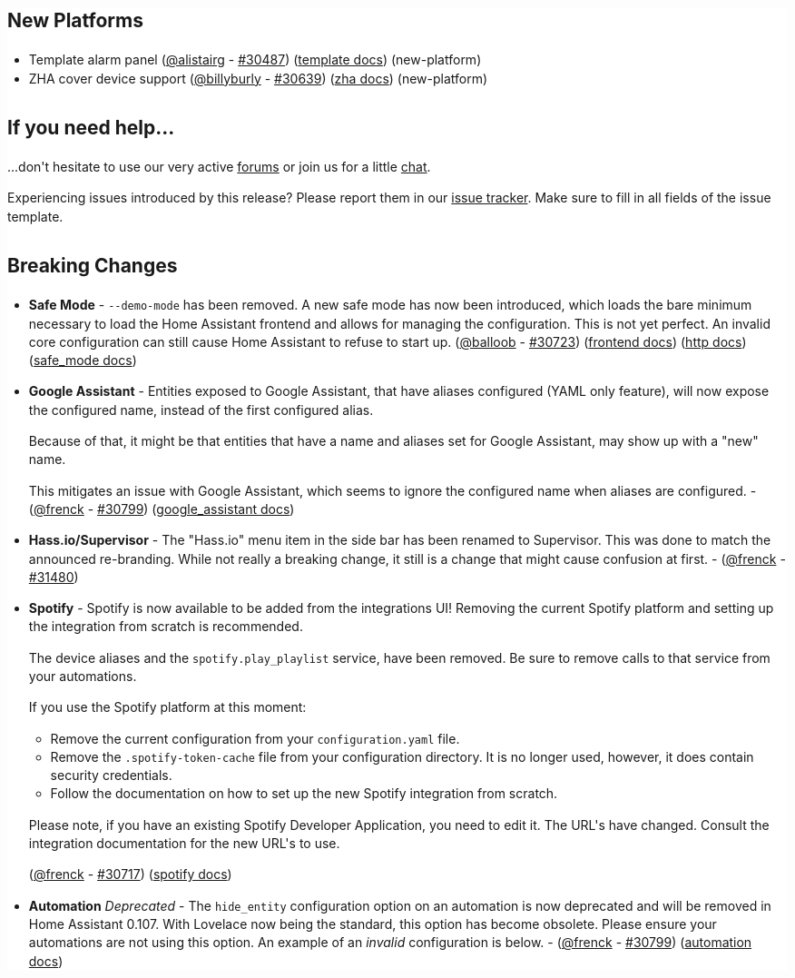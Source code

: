 ## New Platforms

- Template alarm panel ([@alistairg] - [#30487]) ([template docs]) (new-platform)
- ZHA cover device support ([@billyburly] - [#30639]) ([zha docs]) (new-platform)

## If you need help...

...don't hesitate to use our very active [forums](https://community.home-assistant.io/) or join us for a little [chat](https://discord.gg/c5DvZ4e).

Experiencing issues introduced by this release? Please report them in our [issue tracker](https://github.com/home-assistant/home-assistant/issues). Make sure to fill in all fields of the issue template.



## Breaking Changes

- __Safe Mode__ - `--demo-mode` has been removed. A new safe mode has now been introduced, which loads the bare minimum necessary to load the Home Assistant frontend and allows for managing the configuration. This is not yet perfect. An invalid core configuration can still cause Home Assistant to refuse to start up. ([@balloob] - [#30723]) ([frontend docs]) ([http docs]) ([safe_mode docs])

- __Google Assistant__ - Entities exposed to Google Assistant, that have aliases configured (YAML only feature), will now expose the configured name, instead of the first configured alias.

  Because of that, it might be that entities that have a name and aliases set for Google Assistant, may show up with a "new" name.

  This mitigates an issue with Google Assistant, which seems to ignore the configured name when aliases are configured. - ([@frenck] - [#30799]) ([google_assistant docs])

- __Hass.io/Supervisor__ - The "Hass.io" menu item in the side bar has been renamed to Supervisor. This was done to match the announced re-branding. While not really a breaking change, it still is a change that might cause confusion at first. - ([@frenck] - [#31480])

- __Spotify__ - Spotify is now available to be added from the integrations UI! Removing the current Spotify platform and setting up the integration from scratch is recommended.

  The device aliases and the `spotify.play_playlist` service, have been removed. Be sure to remove calls to that service from your automations.

  If you use the Spotify platform at this moment:

  - Remove the current configuration from your `configuration.yaml` file.
  - Remove the `.spotify-token-cache` file from your configuration directory. It is no longer used, however, it does contain security credentials.
  - Follow the documentation on how to set up the new Spotify integration from scratch.

  Please note, if you have an existing Spotify Developer Application, you need to edit it. The URL's have changed. Consult the integration documentation for the new URL's to use.

  ([@frenck] - [#30717]) ([spotify docs])

- __Automation__ *Deprecated* - The `hide_entity` configuration option on an automation is now deprecated and will be removed in Home Assistant 0.107. With Lovelace now being the standard, this option has become obsolete. Please ensure your automations are not using this option. An example of an *invalid* configuration is below. - ([@frenck] - [#30799]) ([automation docs])


[#31489]: https://github.com/home-assistant/home-assistant/pull/31489
[#31494]: https://github.com/home-assistant/home-assistant/pull/31494
[#31501]: https://github.com/home-assistant/home-assistant/pull/31501
[#31502]: https://github.com/home-assistant/home-assistant/pull/31502
[#31506]: https://github.com/home-assistant/home-assistant/pull/31506
[@aneisch]: https://github.com/aneisch
[@balloob]: https://github.com/balloob
[@frenck]: https://github.com/frenck
[abode docs]: /integrations/abode/
[adguard docs]: /integrations/adguard/
[airly docs]: /integrations/airly/
[frontend docs]: /integrations/frontend/
[hue docs]: /integrations/hue/
[radiotherm docs]: /integrations/radiotherm/
[sonos docs]: /integrations/sonos/
[#31489]: https://github.com/home-assistant/home-assistant/pull/31489
[#31521]: https://github.com/home-assistant/home-assistant/pull/31521
[#31522]: https://github.com/home-assistant/home-assistant/pull/31522
[#31526]: https://github.com/home-assistant/home-assistant/pull/31526
[#31533]: https://github.com/home-assistant/home-assistant/pull/31533
[#31538]: https://github.com/home-assistant/home-assistant/pull/31538
[#31543]: https://github.com/home-assistant/home-assistant/pull/31543
[#31544]: https://github.com/home-assistant/home-assistant/pull/31544
[#31545]: https://github.com/home-assistant/home-assistant/pull/31545
[#31547]: https://github.com/home-assistant/home-assistant/pull/31547
[@Quentame]: https://github.com/Quentame
[@balloob]: https://github.com/balloob
[@bendavid]: https://github.com/bendavid
[@chmielowiec]: https://github.com/chmielowiec
[@d0ugal]: https://github.com/d0ugal
[@frenck]: https://github.com/frenck
[@scop]: https://github.com/scop
[abode docs]: /integrations/abode/
[adguard docs]: /integrations/adguard/
[airly docs]: /integrations/airly/
[automation docs]: /integrations/automation/
[garmin_connect docs]: /integrations/garmin_connect/
[huawei_lte docs]: /integrations/huawei_lte/
[icloud docs]: /integrations/icloud/
[netatmo docs]: /integrations/netatmo/
[webostv docs]: /integrations/webostv/
[zone docs]: /integrations/zone/
[#31489]: https://github.com/home-assistant/home-assistant/pull/31489
[#31555]: https://github.com/home-assistant/home-assistant/pull/31555
[#31558]: https://github.com/home-assistant/home-assistant/pull/31558
[#31565]: https://github.com/home-assistant/home-assistant/pull/31565
[#31588]: https://github.com/home-assistant/home-assistant/pull/31588
[#31591]: https://github.com/home-assistant/home-assistant/pull/31591
[#31608]: https://github.com/home-assistant/home-assistant/pull/31608
[#31619]: https://github.com/home-assistant/home-assistant/pull/31619
[#31630]: https://github.com/home-assistant/home-assistant/pull/31630
[#31690]: https://github.com/home-assistant/home-assistant/pull/31690
[@Adminiuga]: https://github.com/Adminiuga
[@Danielhiversen]: https://github.com/Danielhiversen
[@MatthewFlamm]: https://github.com/MatthewFlamm
[@bdraco]: https://github.com/bdraco
[@cgtobi]: https://github.com/cgtobi
[@cyberjunky]: https://github.com/cyberjunky
[@engrbm87]: https://github.com/engrbm87
[@frenck]: https://github.com/frenck
[abode docs]: /integrations/abode/
[adguard docs]: /integrations/adguard/
[airly docs]: /integrations/airly/
[august docs]: /integrations/august/
[garmin_connect docs]: /integrations/garmin_connect/
[mikrotik docs]: /integrations/mikrotik/
[mill docs]: /integrations/mill/
[netatmo docs]: /integrations/netatmo/
[nws docs]: /integrations/nws/
[zha docs]: /integrations/zha/
[#31489]: https://github.com/home-assistant/home-assistant/pull/31489
[#31568]: https://github.com/home-assistant/home-assistant/pull/31568
[#31686]: https://github.com/home-assistant/home-assistant/pull/31686
[#31693]: https://github.com/home-assistant/home-assistant/pull/31693
[#31716]: https://github.com/home-assistant/home-assistant/pull/31716
[#31753]: https://github.com/home-assistant/home-assistant/pull/31753
[#31771]: https://github.com/home-assistant/home-assistant/pull/31771
[#31829]: https://github.com/home-assistant/home-assistant/pull/31829
[#31830]: https://github.com/home-assistant/home-assistant/pull/31830
[#31835]: https://github.com/home-assistant/home-assistant/pull/31835
[@SukramJ]: https://github.com/SukramJ
[@balloob]: https://github.com/balloob
[@bramkragten]: https://github.com/bramkragten
[@cgtobi]: https://github.com/cgtobi
[@frenck]: https://github.com/frenck
[@raman325]: https://github.com/raman325
[abode docs]: /integrations/abode/
[adguard docs]: /integrations/adguard/
[airly docs]: /integrations/airly/
[config docs]: /integrations/config/
[frontend docs]: /integrations/frontend/
[google_assistant docs]: /integrations/google_assistant/
[homematicip_cloud docs]: /integrations/homematicip_cloud/
[netatmo docs]: /integrations/netatmo/
[person docs]: /integrations/person/
[spotify docs]: /integrations/spotify/
[vizio docs]: /integrations/vizio/
[#31489]: https://github.com/home-assistant/home-assistant/pull/31489
[#31894]: https://github.com/home-assistant/home-assistant/pull/31894
[#31901]: https://github.com/home-assistant/home-assistant/pull/31901
[@balloob]: https://github.com/balloob
[@frenck]: https://github.com/frenck
[@gerard33]: https://github.com/gerard33
[abode docs]: /integrations/abode/
[adguard docs]: /integrations/adguard/
[airly docs]: /integrations/airly/
[bmw_connected_drive docs]: /integrations/bmw_connected_drive/
[#26456]: https://github.com/home-assistant/home-assistant/pull/26456
[#26834]: https://github.com/home-assistant/home-assistant/pull/26834
[#27372]: https://github.com/home-assistant/home-assistant/pull/27372
[#27484]: https://github.com/home-assistant/home-assistant/pull/27484
[#28306]: https://github.com/home-assistant/home-assistant/pull/28306
[#28336]: https://github.com/home-assistant/home-assistant/pull/28336
[#28643]: https://github.com/home-assistant/home-assistant/pull/28643
[#28680]: https://github.com/home-assistant/home-assistant/pull/28680
[#28698]: https://github.com/home-assistant/home-assistant/pull/28698
[#28740]: https://github.com/home-assistant/home-assistant/pull/28740
[#28824]: https://github.com/home-assistant/home-assistant/pull/28824
[#29816]: https://github.com/home-assistant/home-assistant/pull/29816
[#29847]: https://github.com/home-assistant/home-assistant/pull/29847
[#29851]: https://github.com/home-assistant/home-assistant/pull/29851
[#29915]: https://github.com/home-assistant/home-assistant/pull/29915
[#30189]: https://github.com/home-assistant/home-assistant/pull/30189
[#30194]: https://github.com/home-assistant/home-assistant/pull/30194
[#30198]: https://github.com/home-assistant/home-assistant/pull/30198
[#30199]: https://github.com/home-assistant/home-assistant/pull/30199
[#30210]: https://github.com/home-assistant/home-assistant/pull/30210
[#30236]: https://github.com/home-assistant/home-assistant/pull/30236
[#30345]: https://github.com/home-assistant/home-assistant/pull/30345
[#30346]: https://github.com/home-assistant/home-assistant/pull/30346
[#30399]: https://github.com/home-assistant/home-assistant/pull/30399
[#30484]: https://github.com/home-assistant/home-assistant/pull/30484
[#30487]: https://github.com/home-assistant/home-assistant/pull/30487
[#30511]: https://github.com/home-assistant/home-assistant/pull/30511
[#30567]: https://github.com/home-assistant/home-assistant/pull/30567
[#30574]: https://github.com/home-assistant/home-assistant/pull/30574
[#30576]: https://github.com/home-assistant/home-assistant/pull/30576
[#30581]: https://github.com/home-assistant/home-assistant/pull/30581
[#30588]: https://github.com/home-assistant/home-assistant/pull/30588
[#30595]: https://github.com/home-assistant/home-assistant/pull/30595
[#30599]: https://github.com/home-assistant/home-assistant/pull/30599
[#30604]: https://github.com/home-assistant/home-assistant/pull/30604
[#30605]: https://github.com/home-assistant/home-assistant/pull/30605
[#30606]: https://github.com/home-assistant/home-assistant/pull/30606
[#30611]: https://github.com/home-assistant/home-assistant/pull/30611
[#30612]: https://github.com/home-assistant/home-assistant/pull/30612
[#30614]: https://github.com/home-assistant/home-assistant/pull/30614
[#30615]: https://github.com/home-assistant/home-assistant/pull/30615
[#30616]: https://github.com/home-assistant/home-assistant/pull/30616
[#30625]: https://github.com/home-assistant/home-assistant/pull/30625
[#30632]: https://github.com/home-assistant/home-assistant/pull/30632
[#30633]: https://github.com/home-assistant/home-assistant/pull/30633
[#30639]: https://github.com/home-assistant/home-assistant/pull/30639
[#30641]: https://github.com/home-assistant/home-assistant/pull/30641
[#30642]: https://github.com/home-assistant/home-assistant/pull/30642
[#30643]: https://github.com/home-assistant/home-assistant/pull/30643
[#30644]: https://github.com/home-assistant/home-assistant/pull/30644
[#30648]: https://github.com/home-assistant/home-assistant/pull/30648
[#30650]: https://github.com/home-assistant/home-assistant/pull/30650
[#30653]: https://github.com/home-assistant/home-assistant/pull/30653
[#30654]: https://github.com/home-assistant/home-assistant/pull/30654
[#30655]: https://github.com/home-assistant/home-assistant/pull/30655
[#30662]: https://github.com/home-assistant/home-assistant/pull/30662
[#30678]: https://github.com/home-assistant/home-assistant/pull/30678
[#30680]: https://github.com/home-assistant/home-assistant/pull/30680
[#30681]: https://github.com/home-assistant/home-assistant/pull/30681
[#30683]: https://github.com/home-assistant/home-assistant/pull/30683
[#30684]: https://github.com/home-assistant/home-assistant/pull/30684
[#30685]: https://github.com/home-assistant/home-assistant/pull/30685
[#30689]: https://github.com/home-assistant/home-assistant/pull/30689
[#30694]: https://github.com/home-assistant/home-assistant/pull/30694
[#30695]: https://github.com/home-assistant/home-assistant/pull/30695
[#30699]: https://github.com/home-assistant/home-assistant/pull/30699
[#30704]: https://github.com/home-assistant/home-assistant/pull/30704
[#30713]: https://github.com/home-assistant/home-assistant/pull/30713
[#30717]: https://github.com/home-assistant/home-assistant/pull/30717
[#30718]: https://github.com/home-assistant/home-assistant/pull/30718
[#30723]: https://github.com/home-assistant/home-assistant/pull/30723
[#30727]: https://github.com/home-assistant/home-assistant/pull/30727
[#30728]: https://github.com/home-assistant/home-assistant/pull/30728
[#30729]: https://github.com/home-assistant/home-assistant/pull/30729
[#30730]: https://github.com/home-assistant/home-assistant/pull/30730
[#30731]: https://github.com/home-assistant/home-assistant/pull/30731
[#30732]: https://github.com/home-assistant/home-assistant/pull/30732
[#30733]: https://github.com/home-assistant/home-assistant/pull/30733
[#30738]: https://github.com/home-assistant/home-assistant/pull/30738
[#30743]: https://github.com/home-assistant/home-assistant/pull/30743
[#30746]: https://github.com/home-assistant/home-assistant/pull/30746
[#30755]: https://github.com/home-assistant/home-assistant/pull/30755
[#30758]: https://github.com/home-assistant/home-assistant/pull/30758
[#30762]: https://github.com/home-assistant/home-assistant/pull/30762
[#30764]: https://github.com/home-assistant/home-assistant/pull/30764
[#30765]: https://github.com/home-assistant/home-assistant/pull/30765
[#30767]: https://github.com/home-assistant/home-assistant/pull/30767
[#30772]: https://github.com/home-assistant/home-assistant/pull/30772
[#30774]: https://github.com/home-assistant/home-assistant/pull/30774
[#30785]: https://github.com/home-assistant/home-assistant/pull/30785
[#30792]: https://github.com/home-assistant/home-assistant/pull/30792
[#30798]: https://github.com/home-assistant/home-assistant/pull/30798
[#30799]: https://github.com/home-assistant/home-assistant/pull/30799
[#30800]: https://github.com/home-assistant/home-assistant/pull/30800
[#30802]: https://github.com/home-assistant/home-assistant/pull/30802
[#30805]: https://github.com/home-assistant/home-assistant/pull/30805
[#30808]: https://github.com/home-assistant/home-assistant/pull/30808
[#30813]: https://github.com/home-assistant/home-assistant/pull/30813
[#30815]: https://github.com/home-assistant/home-assistant/pull/30815
[#30818]: https://github.com/home-assistant/home-assistant/pull/30818
[#30831]: https://github.com/home-assistant/home-assistant/pull/30831
[#30833]: https://github.com/home-assistant/home-assistant/pull/30833
[#30834]: https://github.com/home-assistant/home-assistant/pull/30834
[#30835]: https://github.com/home-assistant/home-assistant/pull/30835
[#30844]: https://github.com/home-assistant/home-assistant/pull/30844
[#30857]: https://github.com/home-assistant/home-assistant/pull/30857
[#30858]: https://github.com/home-assistant/home-assistant/pull/30858
[#30867]: https://github.com/home-assistant/home-assistant/pull/30867
[#30882]: https://github.com/home-assistant/home-assistant/pull/30882
[#30898]: https://github.com/home-assistant/home-assistant/pull/30898
[#30901]: https://github.com/home-assistant/home-assistant/pull/30901
[#30902]: https://github.com/home-assistant/home-assistant/pull/30902
[#30909]: https://github.com/home-assistant/home-assistant/pull/30909
[#30910]: https://github.com/home-assistant/home-assistant/pull/30910
[#30916]: https://github.com/home-assistant/home-assistant/pull/30916
[#30918]: https://github.com/home-assistant/home-assistant/pull/30918
[#30923]: https://github.com/home-assistant/home-assistant/pull/30923
[#30937]: https://github.com/home-assistant/home-assistant/pull/30937
[#30939]: https://github.com/home-assistant/home-assistant/pull/30939
[#30941]: https://github.com/home-assistant/home-assistant/pull/30941
[#30942]: https://github.com/home-assistant/home-assistant/pull/30942
[#30944]: https://github.com/home-assistant/home-assistant/pull/30944
[#30949]: https://github.com/home-assistant/home-assistant/pull/30949
[#30951]: https://github.com/home-assistant/home-assistant/pull/30951
[#30954]: https://github.com/home-assistant/home-assistant/pull/30954
[#30958]: https://github.com/home-assistant/home-assistant/pull/30958
[#30959]: https://github.com/home-assistant/home-assistant/pull/30959
[#30961]: https://github.com/home-assistant/home-assistant/pull/30961
[#30963]: https://github.com/home-assistant/home-assistant/pull/30963
[#30968]: https://github.com/home-assistant/home-assistant/pull/30968
[#30971]: https://github.com/home-assistant/home-assistant/pull/30971
[#30977]: https://github.com/home-assistant/home-assistant/pull/30977
[#30984]: https://github.com/home-assistant/home-assistant/pull/30984
[#30990]: https://github.com/home-assistant/home-assistant/pull/30990
[#30994]: https://github.com/home-assistant/home-assistant/pull/30994
[#30995]: https://github.com/home-assistant/home-assistant/pull/30995
[#30996]: https://github.com/home-assistant/home-assistant/pull/30996
[#30998]: https://github.com/home-assistant/home-assistant/pull/30998
[#31004]: https://github.com/home-assistant/home-assistant/pull/31004
[#31007]: https://github.com/home-assistant/home-assistant/pull/31007
[#31008]: https://github.com/home-assistant/home-assistant/pull/31008
[#31012]: https://github.com/home-assistant/home-assistant/pull/31012
[#31013]: https://github.com/home-assistant/home-assistant/pull/31013
[#31018]: https://github.com/home-assistant/home-assistant/pull/31018
[#31019]: https://github.com/home-assistant/home-assistant/pull/31019
[#31020]: https://github.com/home-assistant/home-assistant/pull/31020
[#31022]: https://github.com/home-assistant/home-assistant/pull/31022
[#31025]: https://github.com/home-assistant/home-assistant/pull/31025
[#31026]: https://github.com/home-assistant/home-assistant/pull/31026
[#31027]: https://github.com/home-assistant/home-assistant/pull/31027
[#31032]: https://github.com/home-assistant/home-assistant/pull/31032
[#31037]: https://github.com/home-assistant/home-assistant/pull/31037
[#31040]: https://github.com/home-assistant/home-assistant/pull/31040
[#31042]: https://github.com/home-assistant/home-assistant/pull/31042
[#31044]: https://github.com/home-assistant/home-assistant/pull/31044
[#31045]: https://github.com/home-assistant/home-assistant/pull/31045
[#31046]: https://github.com/home-assistant/home-assistant/pull/31046
[#31047]: https://github.com/home-assistant/home-assistant/pull/31047
[#31049]: https://github.com/home-assistant/home-assistant/pull/31049
[#31051]: https://github.com/home-assistant/home-assistant/pull/31051
[#31053]: https://github.com/home-assistant/home-assistant/pull/31053
[#31056]: https://github.com/home-assistant/home-assistant/pull/31056
[#31058]: https://github.com/home-assistant/home-assistant/pull/31058
[#31059]: https://github.com/home-assistant/home-assistant/pull/31059
[#31060]: https://github.com/home-assistant/home-assistant/pull/31060
[#31062]: https://github.com/home-assistant/home-assistant/pull/31062
[#31065]: https://github.com/home-assistant/home-assistant/pull/31065
[#31066]: https://github.com/home-assistant/home-assistant/pull/31066
[#31070]: https://github.com/home-assistant/home-assistant/pull/31070
[#31075]: https://github.com/home-assistant/home-assistant/pull/31075
[#31076]: https://github.com/home-assistant/home-assistant/pull/31076
[#31078]: https://github.com/home-assistant/home-assistant/pull/31078
[#31080]: https://github.com/home-assistant/home-assistant/pull/31080
[#31081]: https://github.com/home-assistant/home-assistant/pull/31081
[#31084]: https://github.com/home-assistant/home-assistant/pull/31084
[#31087]: https://github.com/home-assistant/home-assistant/pull/31087
[#31090]: https://github.com/home-assistant/home-assistant/pull/31090
[#31097]: https://github.com/home-assistant/home-assistant/pull/31097
[#31099]: https://github.com/home-assistant/home-assistant/pull/31099
[#31101]: https://github.com/home-assistant/home-assistant/pull/31101
[#31106]: https://github.com/home-assistant/home-assistant/pull/31106
[#31108]: https://github.com/home-assistant/home-assistant/pull/31108
[#31111]: https://github.com/home-assistant/home-assistant/pull/31111
[#31112]: https://github.com/home-assistant/home-assistant/pull/31112
[#31113]: https://github.com/home-assistant/home-assistant/pull/31113
[#31115]: https://github.com/home-assistant/home-assistant/pull/31115
[#31116]: https://github.com/home-assistant/home-assistant/pull/31116
[#31117]: https://github.com/home-assistant/home-assistant/pull/31117
[#31120]: https://github.com/home-assistant/home-assistant/pull/31120
[#31121]: https://github.com/home-assistant/home-assistant/pull/31121
[#31124]: https://github.com/home-assistant/home-assistant/pull/31124
[#31131]: https://github.com/home-assistant/home-assistant/pull/31131
[#31132]: https://github.com/home-assistant/home-assistant/pull/31132
[#31133]: https://github.com/home-assistant/home-assistant/pull/31133
[#31136]: https://github.com/home-assistant/home-assistant/pull/31136
[#31139]: https://github.com/home-assistant/home-assistant/pull/31139
[#31143]: https://github.com/home-assistant/home-assistant/pull/31143
[#31144]: https://github.com/home-assistant/home-assistant/pull/31144
[#31145]: https://github.com/home-assistant/home-assistant/pull/31145
[#31146]: https://github.com/home-assistant/home-assistant/pull/31146
[#31147]: https://github.com/home-assistant/home-assistant/pull/31147
[#31148]: https://github.com/home-assistant/home-assistant/pull/31148
[#31149]: https://github.com/home-assistant/home-assistant/pull/31149
[#31150]: https://github.com/home-assistant/home-assistant/pull/31150
[#31153]: https://github.com/home-assistant/home-assistant/pull/31153
[#31154]: https://github.com/home-assistant/home-assistant/pull/31154
[#31155]: https://github.com/home-assistant/home-assistant/pull/31155
[#31159]: https://github.com/home-assistant/home-assistant/pull/31159
[#31160]: https://github.com/home-assistant/home-assistant/pull/31160
[#31161]: https://github.com/home-assistant/home-assistant/pull/31161
[#31163]: https://github.com/home-assistant/home-assistant/pull/31163
[#31164]: https://github.com/home-assistant/home-assistant/pull/31164
[#31165]: https://github.com/home-assistant/home-assistant/pull/31165
[#31178]: https://github.com/home-assistant/home-assistant/pull/31178
[#31181]: https://github.com/home-assistant/home-assistant/pull/31181
[#31182]: https://github.com/home-assistant/home-assistant/pull/31182
[#31184]: https://github.com/home-assistant/home-assistant/pull/31184
[#31188]: https://github.com/home-assistant/home-assistant/pull/31188
[#31189]: https://github.com/home-assistant/home-assistant/pull/31189
[#31191]: https://github.com/home-assistant/home-assistant/pull/31191
[#31193]: https://github.com/home-assistant/home-assistant/pull/31193
[#31195]: https://github.com/home-assistant/home-assistant/pull/31195
[#31198]: https://github.com/home-assistant/home-assistant/pull/31198
[#31201]: https://github.com/home-assistant/home-assistant/pull/31201
[#31202]: https://github.com/home-assistant/home-assistant/pull/31202
[#31209]: https://github.com/home-assistant/home-assistant/pull/31209
[#31214]: https://github.com/home-assistant/home-assistant/pull/31214
[#31215]: https://github.com/home-assistant/home-assistant/pull/31215
[#31217]: https://github.com/home-assistant/home-assistant/pull/31217
[#31224]: https://github.com/home-assistant/home-assistant/pull/31224
[#31226]: https://github.com/home-assistant/home-assistant/pull/31226
[#31231]: https://github.com/home-assistant/home-assistant/pull/31231
[#31232]: https://github.com/home-assistant/home-assistant/pull/31232
[#31233]: https://github.com/home-assistant/home-assistant/pull/31233
[#31239]: https://github.com/home-assistant/home-assistant/pull/31239
[#31241]: https://github.com/home-assistant/home-assistant/pull/31241
[#31242]: https://github.com/home-assistant/home-assistant/pull/31242
[#31245]: https://github.com/home-assistant/home-assistant/pull/31245
[#31248]: https://github.com/home-assistant/home-assistant/pull/31248
[#31250]: https://github.com/home-assistant/home-assistant/pull/31250
[#31254]: https://github.com/home-assistant/home-assistant/pull/31254
[#31255]: https://github.com/home-assistant/home-assistant/pull/31255
[#31256]: https://github.com/home-assistant/home-assistant/pull/31256
[#31257]: https://github.com/home-assistant/home-assistant/pull/31257
[#31258]: https://github.com/home-assistant/home-assistant/pull/31258
[#31260]: https://github.com/home-assistant/home-assistant/pull/31260
[#31264]: https://github.com/home-assistant/home-assistant/pull/31264
[#31265]: https://github.com/home-assistant/home-assistant/pull/31265
[#31267]: https://github.com/home-assistant/home-assistant/pull/31267
[#31270]: https://github.com/home-assistant/home-assistant/pull/31270
[#31272]: https://github.com/home-assistant/home-assistant/pull/31272
[#31273]: https://github.com/home-assistant/home-assistant/pull/31273
[#31274]: https://github.com/home-assistant/home-assistant/pull/31274
[#31276]: https://github.com/home-assistant/home-assistant/pull/31276
[#31277]: https://github.com/home-assistant/home-assistant/pull/31277
[#31278]: https://github.com/home-assistant/home-assistant/pull/31278
[#31279]: https://github.com/home-assistant/home-assistant/pull/31279
[#31281]: https://github.com/home-assistant/home-assistant/pull/31281
[#31283]: https://github.com/home-assistant/home-assistant/pull/31283
[#31288]: https://github.com/home-assistant/home-assistant/pull/31288
[#31293]: https://github.com/home-assistant/home-assistant/pull/31293
[#31295]: https://github.com/home-assistant/home-assistant/pull/31295
[#31298]: https://github.com/home-assistant/home-assistant/pull/31298
[#31303]: https://github.com/home-assistant/home-assistant/pull/31303
[#31317]: https://github.com/home-assistant/home-assistant/pull/31317
[#31318]: https://github.com/home-assistant/home-assistant/pull/31318
[#31319]: https://github.com/home-assistant/home-assistant/pull/31319
[#31320]: https://github.com/home-assistant/home-assistant/pull/31320
[#31323]: https://github.com/home-assistant/home-assistant/pull/31323
[#31330]: https://github.com/home-assistant/home-assistant/pull/31330
[#31334]: https://github.com/home-assistant/home-assistant/pull/31334
[#31338]: https://github.com/home-assistant/home-assistant/pull/31338
[#31339]: https://github.com/home-assistant/home-assistant/pull/31339
[#31342]: https://github.com/home-assistant/home-assistant/pull/31342
[#31346]: https://github.com/home-assistant/home-assistant/pull/31346
[#31348]: https://github.com/home-assistant/home-assistant/pull/31348
[#31354]: https://github.com/home-assistant/home-assistant/pull/31354
[#31355]: https://github.com/home-assistant/home-assistant/pull/31355
[#31360]: https://github.com/home-assistant/home-assistant/pull/31360
[#31362]: https://github.com/home-assistant/home-assistant/pull/31362
[#31366]: https://github.com/home-assistant/home-assistant/pull/31366
[#31369]: https://github.com/home-assistant/home-assistant/pull/31369
[#31370]: https://github.com/home-assistant/home-assistant/pull/31370
[#31375]: https://github.com/home-assistant/home-assistant/pull/31375
[#31378]: https://github.com/home-assistant/home-assistant/pull/31378
[#31385]: https://github.com/home-assistant/home-assistant/pull/31385
[#31397]: https://github.com/home-assistant/home-assistant/pull/31397
[#31402]: https://github.com/home-assistant/home-assistant/pull/31402
[#31403]: https://github.com/home-assistant/home-assistant/pull/31403
[#31412]: https://github.com/home-assistant/home-assistant/pull/31412
[#31413]: https://github.com/home-assistant/home-assistant/pull/31413
[#31416]: https://github.com/home-assistant/home-assistant/pull/31416
[#31418]: https://github.com/home-assistant/home-assistant/pull/31418
[#31457]: https://github.com/home-assistant/home-assistant/pull/31457
[#31460]: https://github.com/home-assistant/home-assistant/pull/31460
[#31463]: https://github.com/home-assistant/home-assistant/pull/31463
[#31467]: https://github.com/home-assistant/home-assistant/pull/31467
[#31468]: https://github.com/home-assistant/home-assistant/pull/31468
[#31474]: https://github.com/home-assistant/home-assistant/pull/31474
[#31480]: https://github.com/home-assistant/home-assistant/pull/31480
[#31491]: https://github.com/home-assistant/home-assistant/pull/31491
[#31492]: https://github.com/home-assistant/home-assistant/pull/31492
[@Adminiuga]: https://github.com/Adminiuga
[@Anonym-tsk]: https://github.com/Anonym-tsk
[@BKPepe]: https://github.com/BKPepe
[@Cereal2nd]: https://github.com/Cereal2nd
[@DanTLehman]: https://github.com/DanTLehman
[@Danielhiversen]: https://github.com/Danielhiversen
[@FrengerH]: https://github.com/FrengerH
[@JeffLIrion]: https://github.com/JeffLIrion
[@Kane610]: https://github.com/Kane610
[@MartinHjelmare]: https://github.com/MartinHjelmare
[@MatthewFlamm]: https://github.com/MatthewFlamm
[@Mic92]: https://github.com/Mic92
[@MiniLau]: https://github.com/MiniLau
[@NobleKangaroo]: https://github.com/NobleKangaroo
[@Olen]: https://github.com/Olen
[@Poeschl]: https://github.com/Poeschl
[@Quentame]: https://github.com/Quentame
[@StevenLooman]: https://github.com/StevenLooman
[@SukramJ]: https://github.com/SukramJ
[@Watchfox]: https://github.com/Watchfox
[@WoLpH]: https://github.com/WoLpH
[@YarmoM]: https://github.com/YarmoM
[@aaska]: https://github.com/aaska
[@abmantis]: https://github.com/abmantis
[@afaucogney]: https://github.com/afaucogney
[@ajmarks]: https://github.com/ajmarks
[@akasma74]: https://github.com/akasma74
[@akinomeroglu]: https://github.com/akinomeroglu
[@alandtse]: https://github.com/alandtse
[@alistairg]: https://github.com/alistairg
[@bachya]: https://github.com/bachya
[@balloob]: https://github.com/balloob
[@bannhead]: https://github.com/bannhead
[@basdelfos]: https://github.com/basdelfos
[@basnijholt]: https://github.com/basnijholt
[@bazwilliams]: https://github.com/bazwilliams
[@bendavid]: https://github.com/bendavid
[@bieniu]: https://github.com/bieniu
[@billyburly]: https://github.com/billyburly
[@bouwew]: https://github.com/bouwew
[@bramkragten]: https://github.com/bramkragten
[@brefra]: https://github.com/brefra
[@bvlaicu]: https://github.com/bvlaicu
[@cclauss]: https://github.com/cclauss
[@cgtobi]: https://github.com/cgtobi
[@cyberjunky]: https://github.com/cyberjunky
[@d0ugal]: https://github.com/d0ugal
[@danielperna84]: https://github.com/danielperna84
[@dingusdk]: https://github.com/dingusdk
[@dlashua]: https://github.com/dlashua
[@dmulcahey]: https://github.com/dmulcahey
[@dokmic]: https://github.com/dokmic
[@doudz]: https://github.com/doudz
[@dshokouhi]: https://github.com/dshokouhi
[@engrbm87]: https://github.com/engrbm87
[@escoand]: https://github.com/escoand
[@etheralm]: https://github.com/etheralm
[@exxamalte]: https://github.com/exxamalte
[@fabaff]: https://github.com/fabaff
[@farmio]: https://github.com/farmio
[@finnysamuel]: https://github.com/finnysamuel
[@fredrike]: https://github.com/fredrike
[@frenck]: https://github.com/frenck
[@garbled1]: https://github.com/garbled1
[@inputd]: https://github.com/inputd
[@inverse]: https://github.com/inverse
[@jameshilliard]: https://github.com/jameshilliard
[@jensihnow]: https://github.com/jensihnow
[@jhollowe]: https://github.com/jhollowe
[@jkeljo]: https://github.com/jkeljo
[@jnimmo]: https://github.com/jnimmo
[@joegross]: https://github.com/joegross
[@kellerza]: https://github.com/kellerza
[@ktnrg45]: https://github.com/ktnrg45
[@l3d00m]: https://github.com/l3d00m
[@ludeeus]: https://github.com/ludeeus
[@michaeldavie]: https://github.com/michaeldavie
[@mtreinish]: https://github.com/mtreinish
[@mzdrale]: https://github.com/mzdrale
[@nemccarthy]: https://github.com/nemccarthy
[@oblogic7]: https://github.com/oblogic7
[@ocalvo]: https://github.com/ocalvo
[@ochlocracy]: https://github.com/ochlocracy
[@peternijssen]: https://github.com/peternijssen
[@pnbruckner]: https://github.com/pnbruckner
[@pvizeli]: https://github.com/pvizeli
[@quthla]: https://github.com/quthla
[@raman325]: https://github.com/raman325
[@rdehuyss]: https://github.com/rdehuyss
[@reuank]: https://github.com/reuank
[@robmarkcole]: https://github.com/robmarkcole
[@rohankapoorcom]: https://github.com/rohankapoorcom
[@rslota]: https://github.com/rslota
[@scop]: https://github.com/scop
[@shred86]: https://github.com/shred86
[@springstan]: https://github.com/springstan
[@starkillerOG]: https://github.com/starkillerOG
[@teharris1]: https://github.com/teharris1
[@tetienne]: https://github.com/tetienne
[@thibmaek]: https://github.com/thibmaek
[@thoscut]: https://github.com/thoscut
[@tiagofreire-pt]: https://github.com/tiagofreire-pt
[@tulindo]: https://github.com/tulindo
[@uvjustin]: https://github.com/uvjustin
[@vangorra]: https://github.com/vangorra
[@xtools-at]: https://github.com/xtools-at
[@zewelor]: https://github.com/zewelor
[@zhumuht]: https://github.com/zhumuht
[@zombielinux]: https://github.com/zombielinux
[@zxdavb]: https://github.com/zxdavb
[abode docs]: /integrations/abode/
[adguard docs]: /integrations/adguard/
[airly docs]: /integrations/airly/
[alarmdecoder docs]: /integrations/alarmdecoder/
[alexa docs]: /integrations/alexa/
[almond docs]: /integrations/almond/
[amcrest docs]: /integrations/amcrest/
[androidtv docs]: /integrations/androidtv/
[apprise docs]: /integrations/apprise/
[aurora docs]: /integrations/aurora/
[automation docs]: /integrations/automation/
[aws docs]: /integrations/aws/
[brother docs]: /integrations/brother/
[buienradar docs]: /integrations/buienradar/
[camera docs]: /integrations/camera/
[cast docs]: /integrations/cast/
[cloud docs]: /integrations/cloud/
[command_line docs]: /integrations/command_line/
[config docs]: /integrations/config/
[daikin docs]: /integrations/daikin/
[deconz docs]: /integrations/deconz/
[default_config docs]: /integrations/default_config/
[derivative docs]: /integrations/derivative/
[device_tracker docs]: /integrations/device_tracker/
[dlna_dmr docs]: /integrations/dlna_dmr/
[doorbird docs]: /integrations/doorbird/
[dsmr docs]: /integrations/dsmr/
[dyson docs]: /integrations/dyson/
[egardia docs]: /integrations/egardia/
[emby docs]: /integrations/emby/
[emulated_hue docs]: /integrations/emulated_hue/
[environment_canada docs]: /integrations/environment_canada/
[evohome docs]: /integrations/evohome/
[fibaro docs]: /integrations/fibaro/
[flock docs]: /integrations/flock/
[fritz docs]: /integrations/fritz/
[fritzbox_netmonitor docs]: /integrations/fritzbox_netmonitor/
[frontend docs]: /integrations/frontend/
[garmin_connect docs]: /integrations/garmin_connect/
[generic docs]: /integrations/generic_ip_camera/
[generic_thermostat docs]: /integrations/generic_thermostat/
[geniushub docs]: /integrations/geniushub/
[geonetnz_volcano docs]: /integrations/geonetnz_volcano/
[google_assistant docs]: /integrations/google_assistant/
[greeneye_monitor docs]: /integrations/greeneye_monitor/
[group docs]: /integrations/group/
[hassio docs]: /integrations/hassio/
[hisense_aehw4a1 docs]: /integrations/hisense_aehw4a1/
[hlk_sw16 docs]: /integrations/hlk_sw16/
[homeassistant docs]: /integrations/homeassistant/
[homekit docs]: /integrations/homekit/
[homematic docs]: /integrations/homematic/
[homematicip_cloud docs]: /integrations/homematicip_cloud/
[honeywell docs]: /integrations/honeywell/
[http docs]: /integrations/http/
[huawei_lte docs]: /integrations/huawei_lte/
[hue docs]: /integrations/hue/
[iaqualink docs]: /integrations/iaqualink/
[icloud docs]: /integrations/icloud/
[ihc docs]: /integrations/ihc/
[input_boolean docs]: /integrations/input_boolean/
[input_datetime docs]: /integrations/input_datetime/
[input_number docs]: /integrations/input_number/
[input_select docs]: /integrations/input_select/
[input_text docs]: /integrations/input_text/
[insteon docs]: /integrations/insteon/
[intesishome docs]: /integrations/intesishome/
[ipma docs]: /integrations/ipma/
[jewish_calendar docs]: /integrations/jewish_calendar/
[kef docs]: /integrations/kef/
[knx docs]: /integrations/knx/
[kodi docs]: /integrations/kodi/
[lastfm docs]: /integrations/lastfm/
[linky docs]: /integrations/linky/
[luftdaten docs]: /integrations/luftdaten/
[marytts docs]: /integrations/marytts/
[media_extractor docs]: /integrations/media_extractor/
[media_player docs]: /integrations/media_player/
[mikrotik docs]: /integrations/mikrotik/
[mill docs]: /integrations/mill/
[mobile_app docs]: /integrations/mobile_app/
[mqtt docs]: /integrations/mqtt/
[neato docs]: /integrations/neato/
[nederlandse_spoorwegen docs]: /integrations/nederlandse_spoorwegen/
[netatmo docs]: /integrations/netatmo/
[netgear docs]: /integrations/netgear/
[nmbs docs]: /integrations/nmbs/
[nws docs]: /integrations/nws/
[openhome docs]: /integrations/openhome/
[openuv docs]: /integrations/openuv/
[opnsense docs]: /integrations/opnsense/
[oru docs]: /integrations/oru/
[pcal9535a docs]: /integrations/pcal9535a/
[person docs]: /integrations/person/
[plugwise docs]: /integrations/plugwise/
[prometheus docs]: /integrations/prometheus/
[proxmoxve docs]: /integrations/proxmoxve/
[ps4 docs]: /integrations/ps4/
[pulseaudio_loopback docs]: /integrations/pulseaudio_loopback/
[pushover docs]: /integrations/pushover/
[radiotherm docs]: /integrations/radiotherm/
[rainmachine docs]: /integrations/rainmachine/
[recorder docs]: /integrations/recorder/
[reddit docs]: /integrations/reddit/
[remote docs]: /integrations/remote/
[rflink docs]: /integrations/rflink/
[ring docs]: /integrations/ring/
[safe_mode docs]: /integrations/safe_mode/
[samsungtv docs]: /integrations/samsungtv/
[script docs]: /integrations/script/
[search docs]: /integrations/search/
[sentry docs]: /integrations/sentry/
[shodan docs]: /integrations/shodan/
[sighthound docs]: /integrations/sighthound/
[simplisafe docs]: /integrations/simplisafe/
[sinch docs]: /integrations/sinch/
[sisyphus docs]: /integrations/sisyphus/
[sma docs]: /integrations/sma/
[sms docs]: /integrations/sms/
[solarlog docs]: /integrations/solarlog/
[soma docs]: /integrations/soma/
[sonos docs]: /integrations/sonos/
[spc docs]: /integrations/spc/
[spotify docs]: /integrations/spotify/
[sql docs]: /integrations/sql/
[starline docs]: /integrations/starline/
[statistics docs]: /integrations/statistics/
[synologydsm docs]: /integrations/synologydsm/
[tahoma docs]: /integrations/tahoma/
[template docs]: /integrations/template/
[tesla docs]: /integrations/tesla/
[timer docs]: /integrations/timer/
[tod docs]: /integrations/tod/
[tplink docs]: /integrations/tplink/
[tuya docs]: /integrations/tuya/
[ubee docs]: /integrations/ubee/
[velbus docs]: /integrations/velbus/
[versasense docs]: /integrations/versasense/
[vicare docs]: /integrations/vicare/
[vizio docs]: /integrations/vizio/